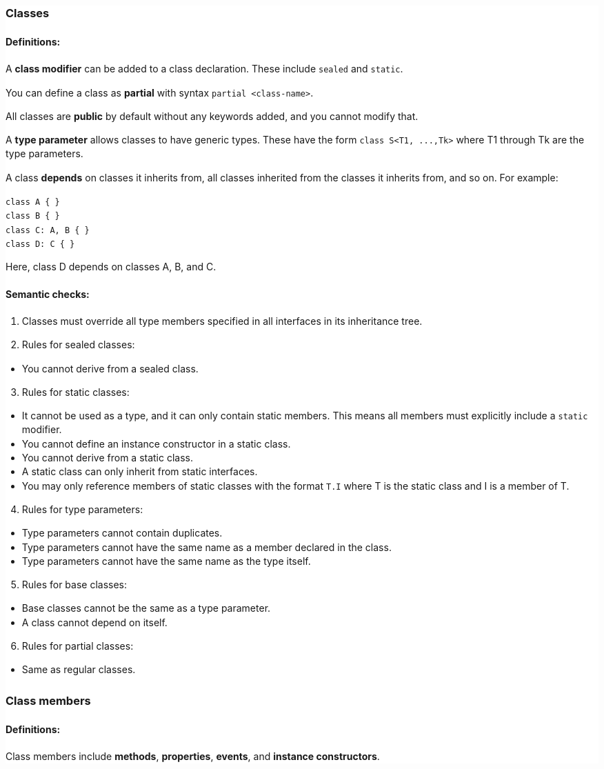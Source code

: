 

### Classes
#### Definitions:
A **class modifier** can be added to a class declaration. These include `sealed` and `static`.

You can define a class as **partial** with syntax `partial <class-name>`.

All classes are **public** by default without any keywords added, and you cannot modify that.

A **type parameter** allows classes to have generic types. These have the form `class S<T1, ...,Tk>` where T1 through Tk are the type parameters.

A class **depends** on classes it inherits from, all classes inherited from the classes it inherits from, and so on.
For example:
```
class A { }
class B { }
class C: A, B { }
class D: C { }
```
Here, class D depends on classes A, B, and C.

#### Semantic checks:
1) Classes must override all type members specified in all interfaces in its inheritance tree.

2) Rules for sealed classes:
* You cannot derive from a sealed class.

3) Rules for static classes:
* It cannot be used as a type, and it can only contain static members. This means all members must explicitly include a `static` modifier.
* You cannot define an instance constructor in a static class.
* You cannot derive from a static class.
* A static class can only inherit from static interfaces.
* You may only reference members of static classes with the format `T.I` where T is the static class and I is a member of T.

4) Rules for type parameters:
* Type parameters cannot contain duplicates.
* Type parameters cannot have the same name as a member declared in the class. 
* Type parameters cannot have the same name as the type itself.

5) Rules for base classes:
* Base classes cannot be the same as a type parameter.
* A class cannot depend on itself.

6) Rules for partial classes:
* Same as regular classes. 

### Class members

#### Definitions:

Class members include **methods**, **properties**, **events**, and **instance constructors**.
